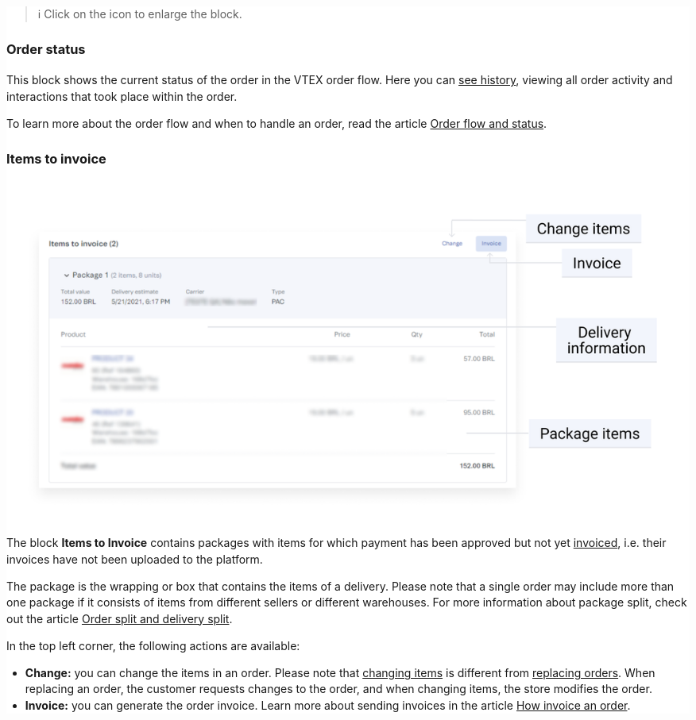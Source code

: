 > ℹ️ Click on the <i class="fas fa-chevron-right"></i> icon to enlarge the block.

### Order status

This block shows the current status of the order in the VTEX order flow. Here you can [see history](#order-history), viewing all order activity and interactions that took place within the order.  

To learn more about the order flow and when to handle an order, read the article [Order flow and status](/en/tutorial/fluxo-e-status-de-pedidos--tutorials_196).

### Items to invoice

![Itens faturarEN](https://raw.githubusercontent.com/vtexdocs/help-center-content/refs/heads/main/docs/en/tutorials/orders/orders-overview/order-details-page_3.png)

The block **Items to Invoice** contains packages with items for which payment has been approved but not yet [invoiced](/en/tracks/pedidos--2xkTisx4SXOWXQel8Jg8sa/2WgQrlHTyVo4hLjhUs1LMT), i.e. their invoices have not been uploaded to the platform.

The package is the wrapping or box that contains the items of a delivery. Please note that a single order may include more than one package if it consists of items from different sellers or different warehouses. For more information about package split, check out the article [Order split and delivery split](/en/tutorial/divisao-de-pedidos-e-divisao-de-entregas--jQvzA6QgSd51e2p6bthoV).

In the top left corner, the following actions are available:

* **Change:** you can change the items in an order. Please note that [changing items](/en/tutorial/como-alterar-itens-do-pedido--7jekq618QxgbsOxKkXBjE8) is different from [replacing orders](/en/tutorial/substituicao-de-pedidos--2IK9mwQjBKseQmE8K8saO8). When replacing an order, the customer requests changes to the order, and when changing items, the store modifies the order.
* **Invoice:** you can generate the order invoice. Learn more about sending invoices in the article [How invoice an order](/en/tutorial/como-faturar-um-pedido-manualmente--7p1h852V5t54KyscpgxE2v).
